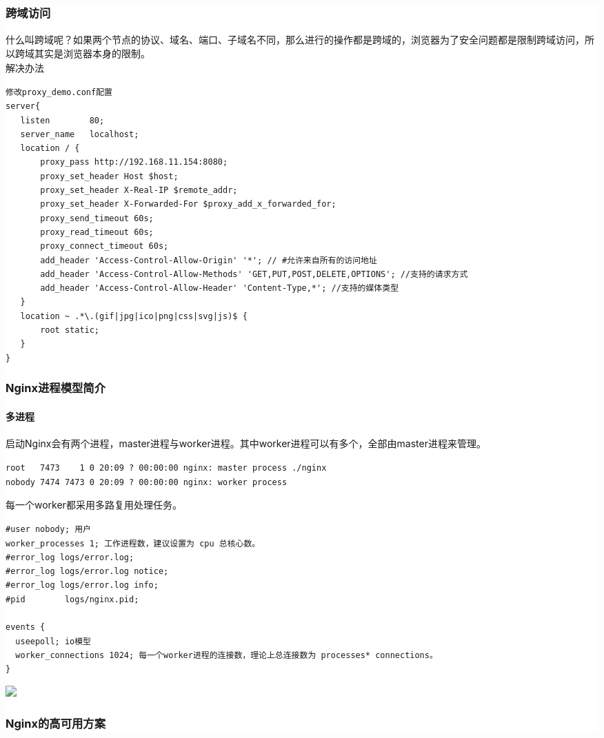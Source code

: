 ### 跨域访问  
  
什么叫跨域呢？如果两个节点的协议、域名、端口、子域名不同，那么进行的操作都是跨域的，浏览器为了安全问题都是限制跨域访问，所以跨域其实是浏览器本身的限制。  
解决办法  
```
修改proxy_demo.conf配置  
server{
   listen        80;
   server_name   localhost;
   location / {
       proxy_pass http://192.168.11.154:8080;
       proxy_set_header Host $host;
       proxy_set_header X-Real-IP $remote_addr;
       proxy_set_header X-Forwarded-For $proxy_add_x_forwarded_for;
       proxy_send_timeout 60s;
       proxy_read_timeout 60s;
       proxy_connect_timeout 60s;
       add_header 'Access-Control-Allow-Origin' '*'; // #允许来自所有的访问地址
       add_header 'Access-Control-Allow-Methods' 'GET,PUT,POST,DELETE,OPTIONS'; //支持的请求方式
       add_header 'Access-Control-Allow-Header' 'Content-Type,*'; //支持的媒体类型
   }
   location ~ .*\.(gif|jpg|ico|png|css|svg|js)$ {
       root static;
   }
}
```
  
### Nginx进程模型简介  
  
#### 多进程    
启动Nginx会有两个进程，master进程与worker进程。其中worker进程可以有多个，全部由master进程来管理。  
```
root   7473    1 0 20:09 ? 00:00:00 nginx: master process ./nginx 
nobody 7474 7473 0 20:09 ? 00:00:00 nginx: worker process
```
每一个worker都采用多路复用处理任务。  
```
#user nobody; 用户 
worker_processes 1; 工作进程数，建议设置为 cpu 总核心数。
#error_log logs/error.log; 
#error_log logs/error.log notice; 
#error_log logs/error.log info;
#pid        logs/nginx.pid;

events {
  useepoll; io模型
  worker_connections 1024; 每一个worker进程的连接数，理论上总连接数为 processes* connections。
}
```
![](https://github.com/YufeizhangRay/image/blob/master/Nginx/%E5%A4%9A%E8%BF%9B%E7%A8%8B.jpeg)  
  
### Nginx的高可用方案  
  